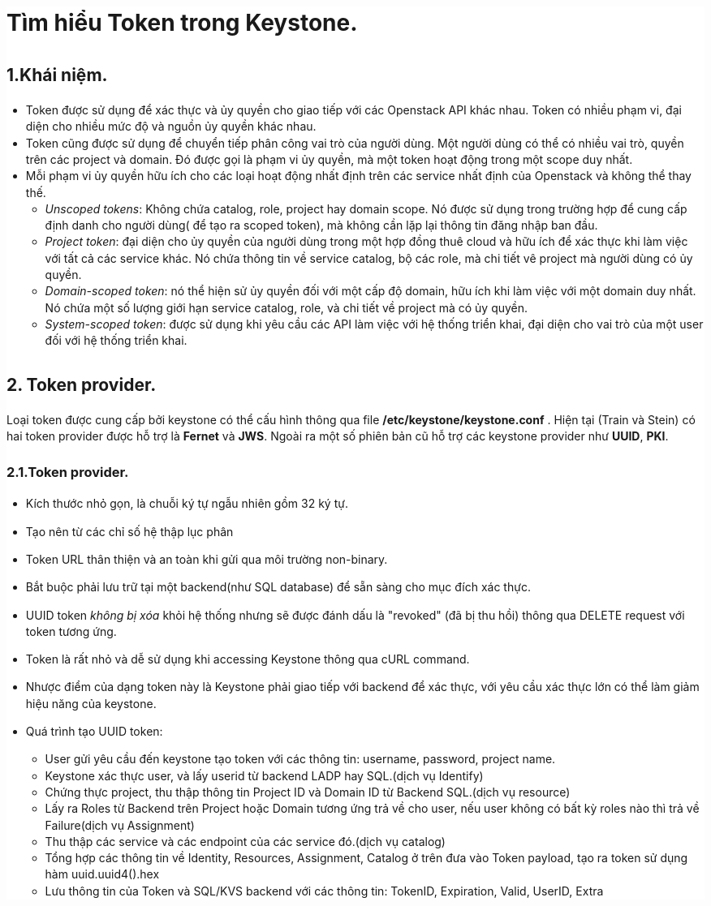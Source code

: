 # Tìm hiểu Token trong Keystone.

## 1.Khái niệm.
- Token được sử dụng để xác thực và ủy quyền cho giao tiếp với các Openstack API khác nhau. Token có nhiều phạm vi, đại diện cho nhiều mức độ  và nguồn ủy quyền khác nhau.
- Token cũng được sử dụng để chuyển tiếp phân công vai trò của người dùng. Một người dùng có thể có nhiều vai trò, quyền trên các project và domain. Đó được gọi là phạm vi ủy quyền, mà một token hoạt động trong một scope duy nhất.
- Mỗi phạm vi ủy quyền hữu ích cho các loại hoạt động nhất định trên các service nhất định của Openstack và không thể thay thế. 
    - *Unscoped tokens*: Không chứa catalog, role, project hay domain scope. Nó được sử dụng trong trường hợp để cung cấp định danh cho người dùng( để tạo ra scoped token), mà không cần lặp lại thông tin đăng nhập ban đầu.
    - *Project token*: đại diện cho ủy quyền của người dùng trong một hợp đồng thuê cloud và hữu ích để xác thực khi làm việc với tất cả các service khác. Nó chứa thông tin về service catalog, bộ các role, mà chi tiết vê project mà người dùng có ủy quyền.
    - *Domain-scoped token*: nó thể hiện sử ủy quyền đối với một cấp độ domain, hữu ích khi làm việc với một domain duy nhất. Nó chứa một số lượng giới hạn service catalog, role, và chi tiết về project mà có ủy quyền.
    - *System-scoped token*: được sử dụng khi yêu cầu các API làm việc với hệ thống triển khai, đại diện cho vai trò của một user đối với hệ thống triển khai.

## 2. Token provider.
Loại token được cung cấp bởi keystone có thể cấu hình thông qua file **/etc/keystone/keystone.conf** . Hiện tại (Train và Stein) có hai token provider được hỗ trợ là **Fernet** và **JWS**. Ngoài ra một số phiên bản cũ hỗ trợ các keystone provider như **UUID**, **PKI**.


### 2.1.Token provider.
- Kích thước nhỏ gọn, là chuỗi ký tự ngẫu nhiên gồm 32 ký tự.
- Tạo nên từ các chỉ số hệ thập lục phân
- Token URL thân thiện và an toàn khi gửi qua môi trường non-binary.
- Bắt buộc phải lưu trữ tại một backend(như SQL database) để sẵn sàng cho mục đích xác thực.
- UUID token *không bị xóa* khỏi hệ thống nhưng sẽ được đánh dấu là "revoked" (đã bị thu hồi) thông qua DELETE request với token tương ứng.
- Token là rất nhỏ và dễ sử dụng khi accessing Keystone thông qua cURL command.
- Nhược điểm của dạng token này là Keystone phải giao tiếp với backend để xác thực, với yêu cầu xác thực lớn có thể làm giảm hiệu năng của keystone.

- Quá trình tạo UUID token:
    - User gửi yêu cầu đến keystone tạo token với các thông tin: username, password, project name.
    - Keystone xác thực user, và lấy userid từ backend LADP hay SQL.(dịch vụ Identify)
    - Chứng thực project, thu thập thông tin Project ID và Domain ID từ Backend SQL.(dịch vụ resource)
    - Lấy ra Roles từ Backend trên Project hoặc Domain tương ứng trả về cho user, nếu user không có bất kỳ roles nào thì trả về Failure(dịch vụ Assignment)
    - Thu thập các service và các endpoint của các service đó.(dịch vụ catalog)
    - Tổng hợp các thông tin về Identity, Resources, Assignment, Catalog ở trên đưa vào Token payload, tạo ra token sử dụng hàm uuid.uuid4().hex
    - Lưu thông tin của Token và SQL/KVS backend với các thông tin: TokenID, Expiration, Valid, UserID, Extra    
    